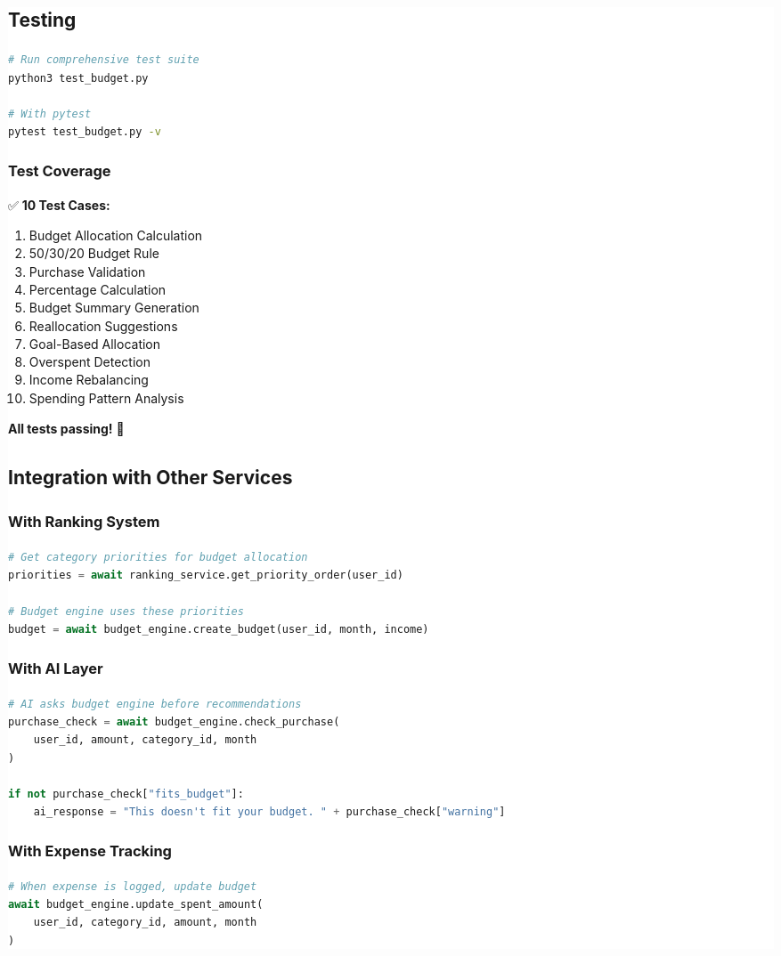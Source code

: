 ## Testing

```bash
# Run comprehensive test suite
python3 test_budget.py

# With pytest
pytest test_budget.py -v
```

### Test Coverage

✅ **10 Test Cases:**
1. Budget Allocation Calculation
2. 50/30/20 Budget Rule
3. Purchase Validation
4. Percentage Calculation
5. Budget Summary Generation
6. Reallocation Suggestions
7. Goal-Based Allocation
8. Overspent Detection
9. Income Rebalancing
10. Spending Pattern Analysis

**All tests passing!** 🎉

## Integration with Other Services

### With Ranking System
```python
# Get category priorities for budget allocation
priorities = await ranking_service.get_priority_order(user_id)

# Budget engine uses these priorities
budget = await budget_engine.create_budget(user_id, month, income)
```

### With AI Layer
```python
# AI asks budget engine before recommendations
purchase_check = await budget_engine.check_purchase(
    user_id, amount, category_id, month
)

if not purchase_check["fits_budget"]:
    ai_response = "This doesn't fit your budget. " + purchase_check["warning"]
```

### With Expense Tracking
```python
# When expense is logged, update budget
await budget_engine.update_spent_amount(
    user_id, category_id, amount, month
)
```
